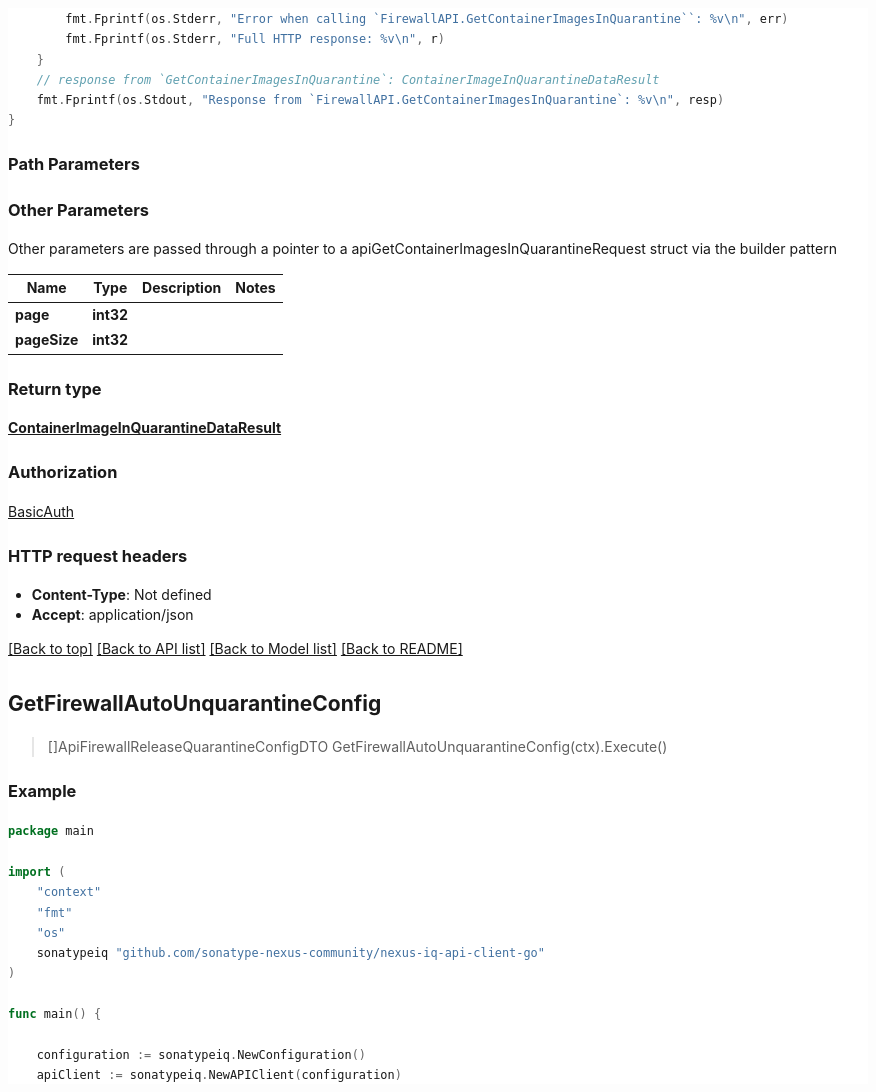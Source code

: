 ```go
		fmt.Fprintf(os.Stderr, "Error when calling `FirewallAPI.GetContainerImagesInQuarantine``: %v\n", err)
		fmt.Fprintf(os.Stderr, "Full HTTP response: %v\n", r)
	}
	// response from `GetContainerImagesInQuarantine`: ContainerImageInQuarantineDataResult
	fmt.Fprintf(os.Stdout, "Response from `FirewallAPI.GetContainerImagesInQuarantine`: %v\n", resp)
}
```

### Path Parameters



### Other Parameters

Other parameters are passed through a pointer to a apiGetContainerImagesInQuarantineRequest struct via the builder pattern


Name | Type | Description  | Notes
------------- | ------------- | ------------- | -------------
 **page** | **int32** |  | 
 **pageSize** | **int32** |  | 

### Return type

[**ContainerImageInQuarantineDataResult**](ContainerImageInQuarantineDataResult.md)

### Authorization

[BasicAuth](../README.md#BasicAuth)

### HTTP request headers

- **Content-Type**: Not defined
- **Accept**: application/json

[[Back to top]](#) [[Back to API list]](../README.md#documentation-for-api-endpoints)
[[Back to Model list]](../README.md#documentation-for-models)
[[Back to README]](../README.md)


## GetFirewallAutoUnquarantineConfig

> []ApiFirewallReleaseQuarantineConfigDTO GetFirewallAutoUnquarantineConfig(ctx).Execute()





### Example

```go
package main

import (
	"context"
	"fmt"
	"os"
	sonatypeiq "github.com/sonatype-nexus-community/nexus-iq-api-client-go"
)

func main() {

	configuration := sonatypeiq.NewConfiguration()
	apiClient := sonatypeiq.NewAPIClient(configuration)
```